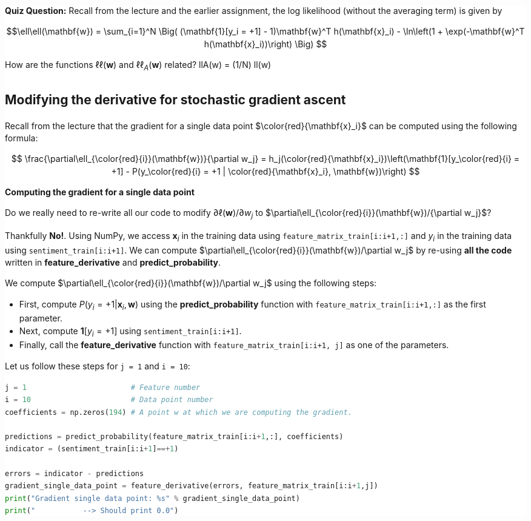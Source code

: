 **Quiz Question:** Recall from the lecture and the earlier assignment, the log likelihood (without the averaging term) is given by 

$$\ell\ell(\mathbf{w}) = \sum_{i=1}^N \Big( (\mathbf{1}[y_i = +1] - 1)\mathbf{w}^T h(\mathbf{x}_i) - \ln\left(1 + \exp(-\mathbf{w}^T h(\mathbf{x}_i))\right) \Big) $$

How are the functions $\ell\ell(\mathbf{w})$ and $\ell\ell_A(\mathbf{w})$ related? llA(w) = (1/N) ll(w)

## Modifying the derivative for stochastic gradient ascent

Recall from the lecture that the gradient for a single data point $\color{red}{\mathbf{x}_i}$ can be computed using the following formula:

$$
\frac{\partial\ell_{\color{red}{i}}(\mathbf{w})}{\partial w_j} = h_j(\color{red}{\mathbf{x}_i})\left(\mathbf{1}[y_\color{red}{i} = +1] - P(y_\color{red}{i} = +1 | \color{red}{\mathbf{x}_i}, \mathbf{w})\right)
$$


**Computing the gradient for a single data point**

Do we really need to re-write all our code to modify $\partial\ell(\mathbf{w})/\partial w_j$ to $\partial\ell_{\color{red}{i}}(\mathbf{w})/{\partial w_j}$? 


Thankfully **No!**. Using NumPy, we access $\mathbf{x}_i$ in the training data using `feature_matrix_train[i:i+1,:]`
and $y_i$ in the training data using `sentiment_train[i:i+1]`. We can compute $\partial\ell_{\color{red}{i}}(\mathbf{w})/\partial w_j$ by re-using **all the code** written in **feature_derivative** and **predict_probability**.


We compute $\partial\ell_{\color{red}{i}}(\mathbf{w})/\partial w_j$ using the following steps:
* First, compute $P(y_i = +1 | \mathbf{x}_i, \mathbf{w})$ using the **predict_probability** function with `feature_matrix_train[i:i+1,:]` as the first parameter.
* Next, compute $\mathbf{1}[y_i = +1]$ using `sentiment_train[i:i+1]`.
* Finally, call the **feature_derivative** function with `feature_matrix_train[i:i+1, j]` as one of the parameters. 

Let us follow these steps for `j = 1` and `i = 10`:


```python
j = 1                        # Feature number
i = 10                       # Data point number
coefficients = np.zeros(194) # A point w at which we are computing the gradient.

predictions = predict_probability(feature_matrix_train[i:i+1,:], coefficients)
indicator = (sentiment_train[i:i+1]==+1)

errors = indicator - predictions        
gradient_single_data_point = feature_derivative(errors, feature_matrix_train[i:i+1,j])
print("Gradient single data point: %s" % gradient_single_data_point)
print("           --> Should print 0.0")
```
